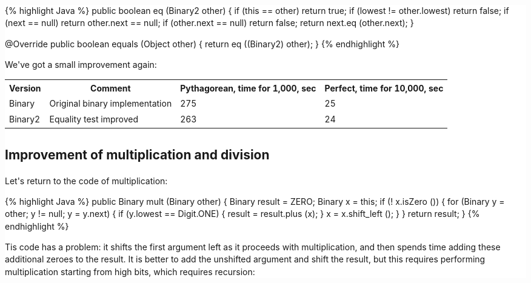 {% highlight Java %}
public boolean eq (Binary2 other)
{
    if (this == other) return true;
    if (lowest != other.lowest) return false;
    if (next == null) return other.next == null;
    if (other.next == null) return false;
    return next.eq (other.next);
}
    
@Override
public boolean equals (Object other)
{
    return eq ((Binary2) other);
}
{% endhighlight %}

We've got a small improvement again:

<table class="numeric">
<tr><th>Version</th><th>Comment</th><th>Pythagorean, time for 1,000, sec</th><th>Perfect, time for 10,000, sec</th></tr>
<tr><td class="label">Binary</td> <td class="ttext">Original binary implementation</td> <td>275</td><td> 25</td></tr>
<tr><td class="label">Binary2</td><td class="ttext">Equality test improved</td> <td>263</td><td> 24</td></tr>
</table>

Improvement of multiplication and division
------------------------------------------

Let's return to the code of multiplication:

{% highlight Java %}
public Binary mult (Binary other)
{
    Binary result = ZERO;
    Binary x = this;
    if (! x.isZero ()) {
        for (Binary y = other; y != null; y = y.next) {
            if (y.lowest == Digit.ONE) {
                result = result.plus (x);
            }
            x = x.shift_left ();
        }
    }
    return result;
}
{% endhighlight %}

Tis code has a problem: it shifts the first argument left as it proceeds with multiplication, and then spends time adding these additional zeroes to the result.
It is better to add the unshifted argument and shift the result, but this requires performing multiplication starting from high bits, which requires recursion:
